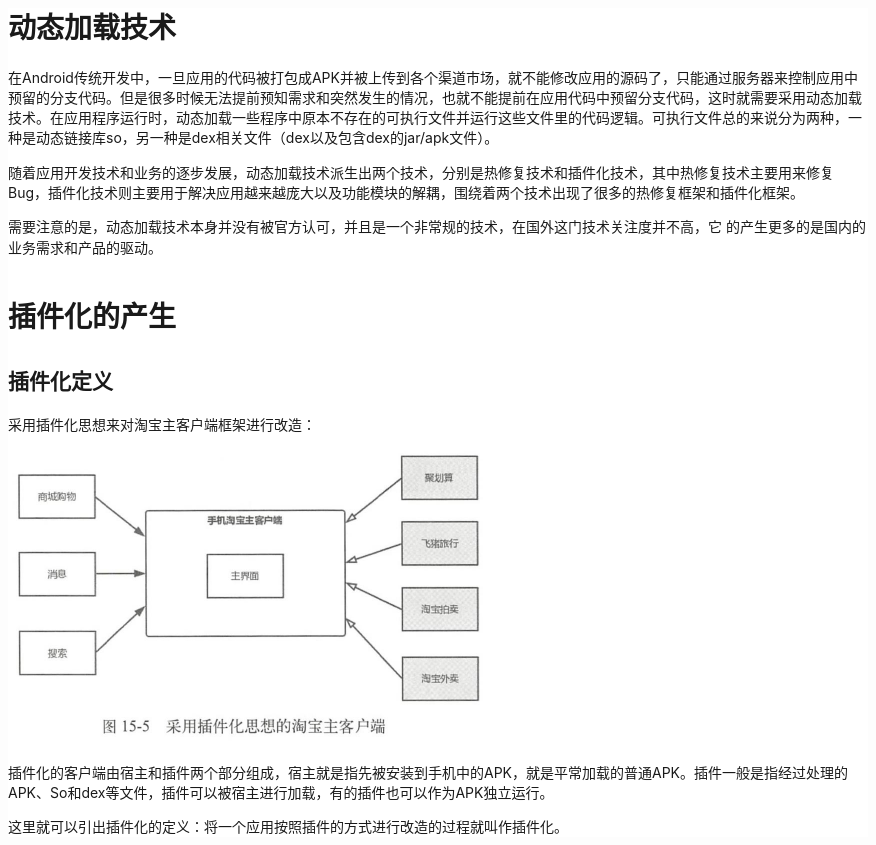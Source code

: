 # 动态加载技术

在Android传统开发中，一旦应用的代码被打包成APK并被上传到各个渠道市场，就不能修改应用的源码了，只能通过服务器来控制应用中预留的分支代码。但是很多时候无法提前预知需求和突然发生的情况，也就不能提前在应用代码中预留分支代码，这时就需要采用动态加载技术。在应用程序运行时，动态加载一些程序中原本不存在的可执行文件并运行这些文件里的代码逻辑。可执行文件总的来说分为两种，一种是动态链接库so，另一种是dex相关文件（dex以及包含dex的jar/apk文件）。

随着应用开发技术和业务的逐步发展，动态加载技术派生出两个技术，分别是热修复技术和插件化技术，其中热修复技术主要用来修复Bug，插件化技术则主要用于解决应用越来越庞大以及功能模块的解耦，围绕着两个技术出现了很多的热修复框架和插件化框架。

需要注意的是，动态加载技术本身并没有被官方认可，并且是一个非常规的技术，在国外这门技术关注度并不高，它
的产生更多的是国内的业务需求和产品的驱动。

# 插件化的产生

## 插件化定义

采用插件化思想来对淘宝主客户端框架进行改造：

<img src="assets/7.jpg" alt="7" style="zoom:50%;" />

插件化的客户端由宿主和插件两个部分组成，宿主就是指先被安装到手机中的APK，就是平常加载的普通APK。插件一般是指经过处理的APK、So和dex等文件，插件可以被宿主进行加载，有的插件也可以作为APK独立运行。

这里就可以引出插件化的定义：将一个应用按照插件的方式进行改造的过程就叫作插件化。
